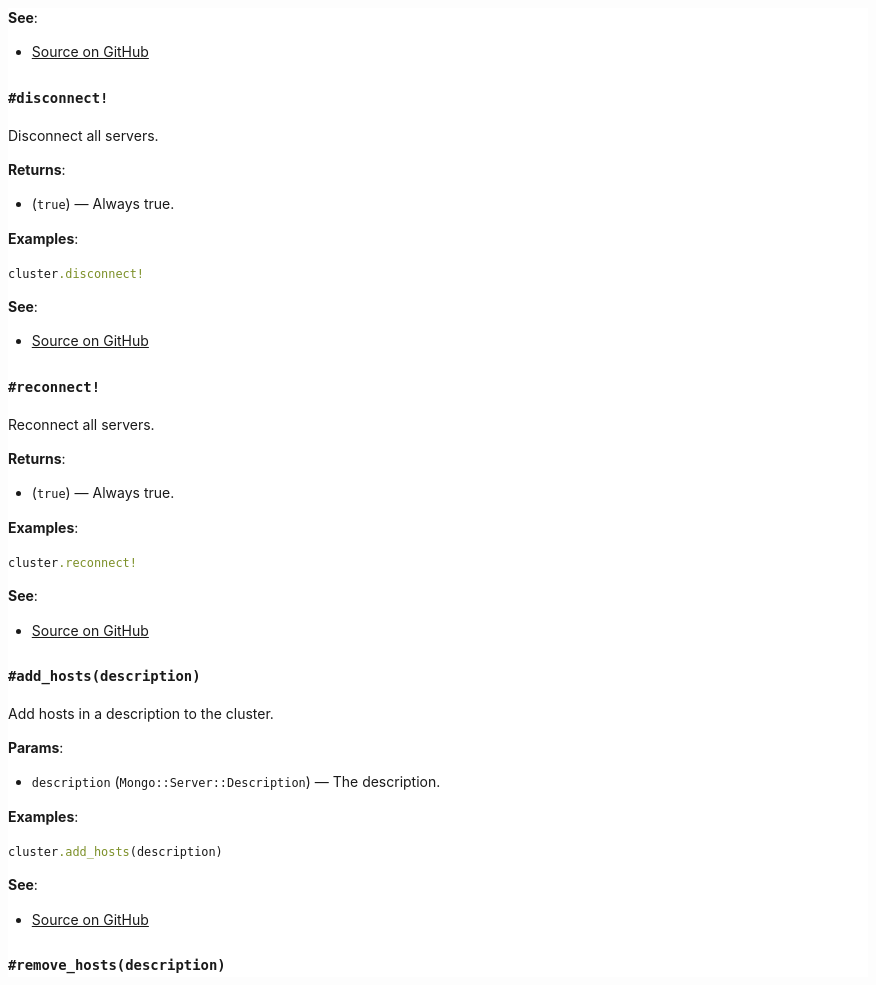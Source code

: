 **See**:
- [Source on GitHub](https://github.com/mongodb/mongo-ruby-driver/blob/master/lib/mongo/cluster.rb#L344)

### `#disconnect!`

Disconnect all servers.

**Returns**:

- (`true`) — Always true.

**Examples**:

```ruby
cluster.disconnect!
```

**See**:
- [Source on GitHub](https://github.com/mongodb/mongo-ruby-driver/blob/master/lib/mongo/cluster.rb#L356)

### `#reconnect!`

Reconnect all servers.

**Returns**:

- (`true`) — Always true.

**Examples**:

```ruby
cluster.reconnect!
```

**See**:
- [Source on GitHub](https://github.com/mongodb/mongo-ruby-driver/blob/master/lib/mongo/cluster.rb#L370)

### `#add_hosts(description)`

Add hosts in a description to the cluster.

**Params**:

- `description` (`Mongo::Server::Description`) — The description.
  

**Examples**:

```ruby
cluster.add_hosts(description)
```

**See**:
- [Source on GitHub](https://github.com/mongodb/mongo-ruby-driver/blob/master/lib/mongo/cluster.rb#L384)

### `#remove_hosts(description)`
